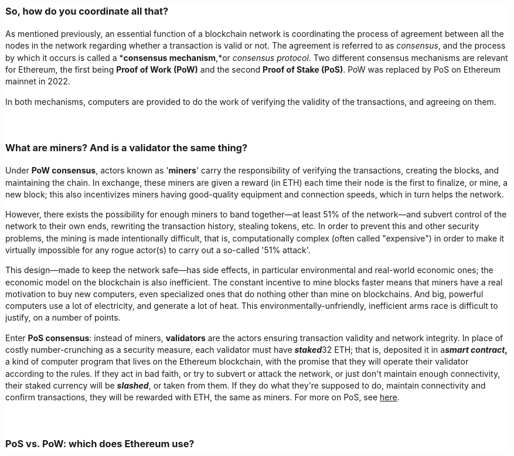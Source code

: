 
### 


### So, how do you coordinate all that?


As mentioned previously, an essential function of a blockchain network is coordinating the process of agreement between all the nodes in the network regarding whether a transaction is valid or not. The agreement is referred to as *consensus*, and the process by which it occurs is called a ***consensus mechanism**,*or *consensus protocol*. Two different consensus mechanisms are relevant for Ethereum, the first being **Proof of Work (PoW)** and the second **Proof of Stake (PoS)**. PoW was replaced by PoS on Ethereum mainnet in 2022.


In both mechanisms, computers are provided to do the work of verifying the validity of the transactions, and agreeing on them.


 


### What are miners? And is a validator the same thing?


Under **PoW consensus**, actors known as '**miners**' carry the responsibility of verifying the transactions, creating the blocks, and maintaining the chain. In exchange, these miners are given a reward (in ETH) each time their node is the first to finalize, or mine, a new block; this also incentivizes miners having good-quality equipment and connection speeds, which in turn helps the network.


However, there exists the possibility for enough miners to band together—at least 51% of the network—and subvert control of the network to their own ends, rewriting the transaction history, stealing tokens, etc. In order to prevent this and other security problems, the mining is made intentionally difficult, that is, computationally complex (often called "expensive") in order to make it virtually impossible for any rogue actor(s) to carry out a so-called '51% attack'.


This design—made to keep the network safe—has side effects, in particular environmental and real-world economic ones; the economic model on the blockchain is also inefficient. The constant incentive to mine blocks faster means that miners have a real motivation to buy new computers, even specialized ones that do nothing other than mine on blockchains. And big, powerful computers use a lot of electricity, and generate a lot of heat. This environmentally-unfriendly, inefficient arms race is difficult to justify, on a number of points.


Enter **PoS consensus**: instead of miners, **validators** are the actors ensuring transaction validity and network integrity. In place of costly number-crunching as a security measure, each validator must have ***staked***32 ETH; that is, deposited it in a***smart contract*,** a kind of computer program that lives on the Ethereum blockchain, with the promise that they will operate their validator according to the rules. If they act in bad faith, or try to subvert or attack the network, or just don't maintain enough connectivity, their staked currency will be ***slashed***, or taken from them. If they do what they're supposed to do, maintain connectivity and confirm transactions, they will be rewarded with ETH, the same as miners. For more on PoS, see [here](https://ethereum.org/en/developers/docs/consensus-mechanisms/pos/).


 


### PoS vs. PoW: which does Ethereum use?
